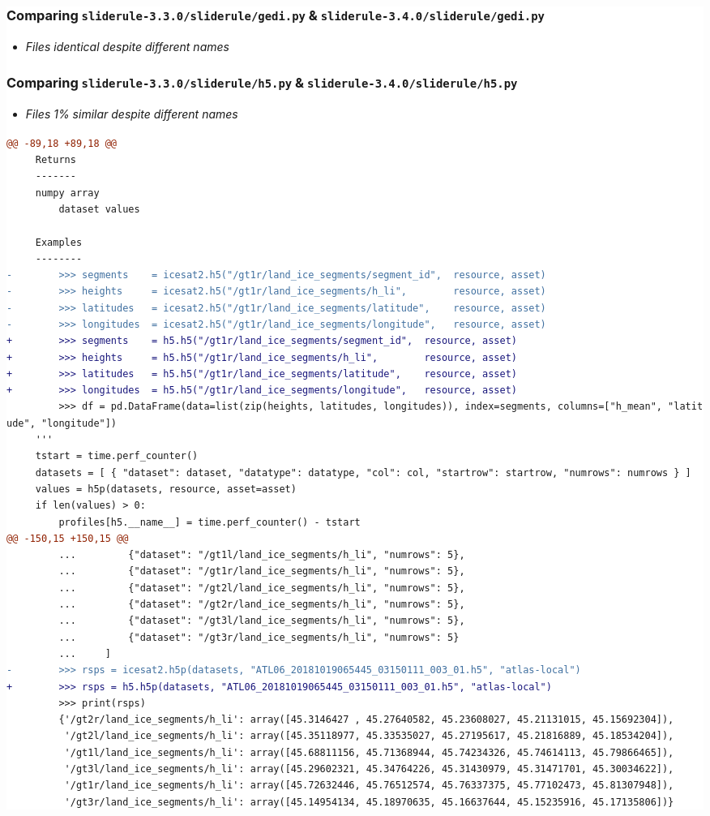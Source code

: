 ### Comparing `sliderule-3.3.0/sliderule/gedi.py` & `sliderule-3.4.0/sliderule/gedi.py`

 * *Files identical despite different names*

### Comparing `sliderule-3.3.0/sliderule/h5.py` & `sliderule-3.4.0/sliderule/h5.py`

 * *Files 1% similar despite different names*

```diff
@@ -89,18 +89,18 @@
     Returns
     -------
     numpy array
         dataset values
 
     Examples
     --------
-        >>> segments    = icesat2.h5("/gt1r/land_ice_segments/segment_id",  resource, asset)
-        >>> heights     = icesat2.h5("/gt1r/land_ice_segments/h_li",        resource, asset)
-        >>> latitudes   = icesat2.h5("/gt1r/land_ice_segments/latitude",    resource, asset)
-        >>> longitudes  = icesat2.h5("/gt1r/land_ice_segments/longitude",   resource, asset)
+        >>> segments    = h5.h5("/gt1r/land_ice_segments/segment_id",  resource, asset)
+        >>> heights     = h5.h5("/gt1r/land_ice_segments/h_li",        resource, asset)
+        >>> latitudes   = h5.h5("/gt1r/land_ice_segments/latitude",    resource, asset)
+        >>> longitudes  = h5.h5("/gt1r/land_ice_segments/longitude",   resource, asset)
         >>> df = pd.DataFrame(data=list(zip(heights, latitudes, longitudes)), index=segments, columns=["h_mean", "latitude", "longitude"])
     '''
     tstart = time.perf_counter()
     datasets = [ { "dataset": dataset, "datatype": datatype, "col": col, "startrow": startrow, "numrows": numrows } ]
     values = h5p(datasets, resource, asset=asset)
     if len(values) > 0:
         profiles[h5.__name__] = time.perf_counter() - tstart
@@ -150,15 +150,15 @@
         ...         {"dataset": "/gt1l/land_ice_segments/h_li", "numrows": 5},
         ...         {"dataset": "/gt1r/land_ice_segments/h_li", "numrows": 5},
         ...         {"dataset": "/gt2l/land_ice_segments/h_li", "numrows": 5},
         ...         {"dataset": "/gt2r/land_ice_segments/h_li", "numrows": 5},
         ...         {"dataset": "/gt3l/land_ice_segments/h_li", "numrows": 5},
         ...         {"dataset": "/gt3r/land_ice_segments/h_li", "numrows": 5}
         ...     ]
-        >>> rsps = icesat2.h5p(datasets, "ATL06_20181019065445_03150111_003_01.h5", "atlas-local")
+        >>> rsps = h5.h5p(datasets, "ATL06_20181019065445_03150111_003_01.h5", "atlas-local")
         >>> print(rsps)
         {'/gt2r/land_ice_segments/h_li': array([45.3146427 , 45.27640582, 45.23608027, 45.21131015, 45.15692304]),
          '/gt2l/land_ice_segments/h_li': array([45.35118977, 45.33535027, 45.27195617, 45.21816889, 45.18534204]),
          '/gt1l/land_ice_segments/h_li': array([45.68811156, 45.71368944, 45.74234326, 45.74614113, 45.79866465]),
          '/gt3l/land_ice_segments/h_li': array([45.29602321, 45.34764226, 45.31430979, 45.31471701, 45.30034622]),
          '/gt1r/land_ice_segments/h_li': array([45.72632446, 45.76512574, 45.76337375, 45.77102473, 45.81307948]),
          '/gt3r/land_ice_segments/h_li': array([45.14954134, 45.18970635, 45.16637644, 45.15235916, 45.17135806])}
```
